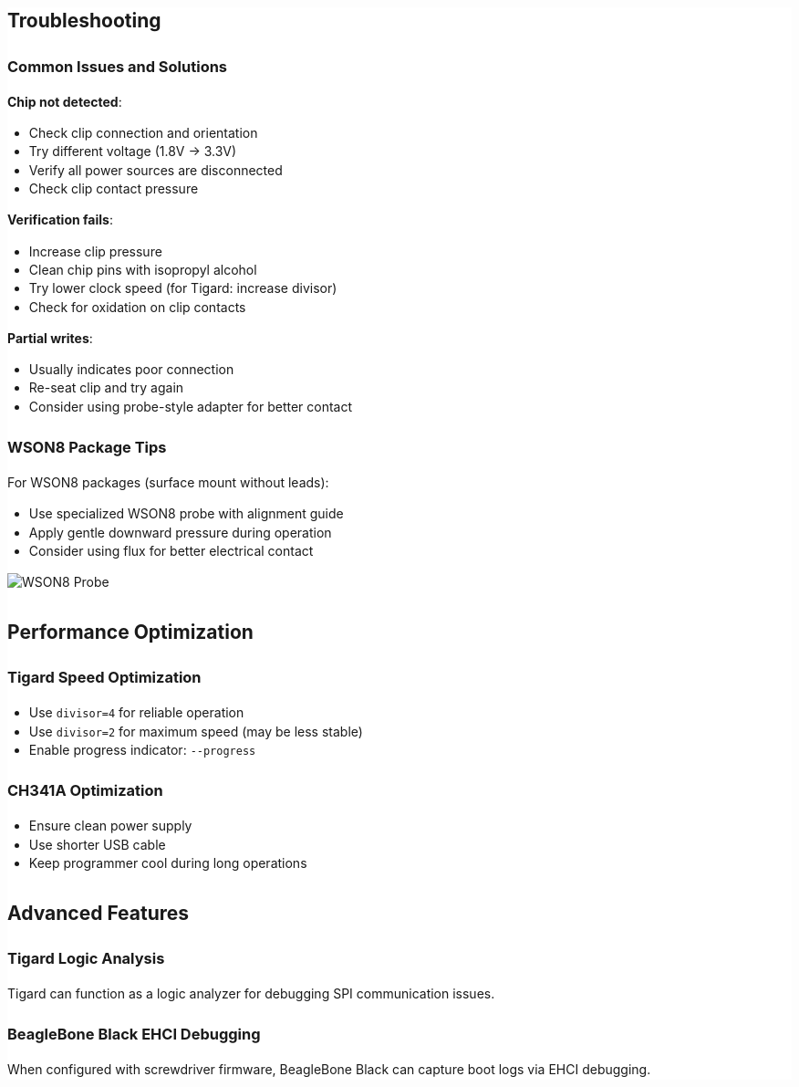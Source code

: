 ## Troubleshooting

### Common Issues and Solutions

**Chip not detected**:
- Check clip connection and orientation
- Try different voltage (1.8V → 3.3V)
- Verify all power sources are disconnected
- Check clip contact pressure

**Verification fails**:
- Increase clip pressure
- Clean chip pins with isopropyl alcohol
- Try lower clock speed (for Tigard: increase divisor)
- Check for oxidation on clip contacts

**Partial writes**:
- Usually indicates poor connection
- Re-seat clip and try again
- Consider using probe-style adapter for better contact

### WSON8 Package Tips
For WSON8 packages (surface mount without leads):
- Use specialized WSON8 probe with alignment guide
- Apply gentle downward pressure during operation
- Consider using flux for better electrical contact

![WSON8 Probe](https://github.com/user-attachments/assets/ebcd780b-c7db-466a-91ea-a0d9d546b3ec)

## Performance Optimization

### Tigard Speed Optimization
- Use `divisor=4` for reliable operation
- Use `divisor=2` for maximum speed (may be less stable)
- Enable progress indicator: `--progress`

### CH341A Optimization
- Ensure clean power supply
- Use shorter USB cable
- Keep programmer cool during long operations

## Advanced Features

### Tigard Logic Analysis
Tigard can function as a logic analyzer for debugging SPI communication issues.

### BeagleBone Black EHCI Debugging
When configured with screwdriver firmware, BeagleBone Black can capture boot logs via EHCI debugging.
